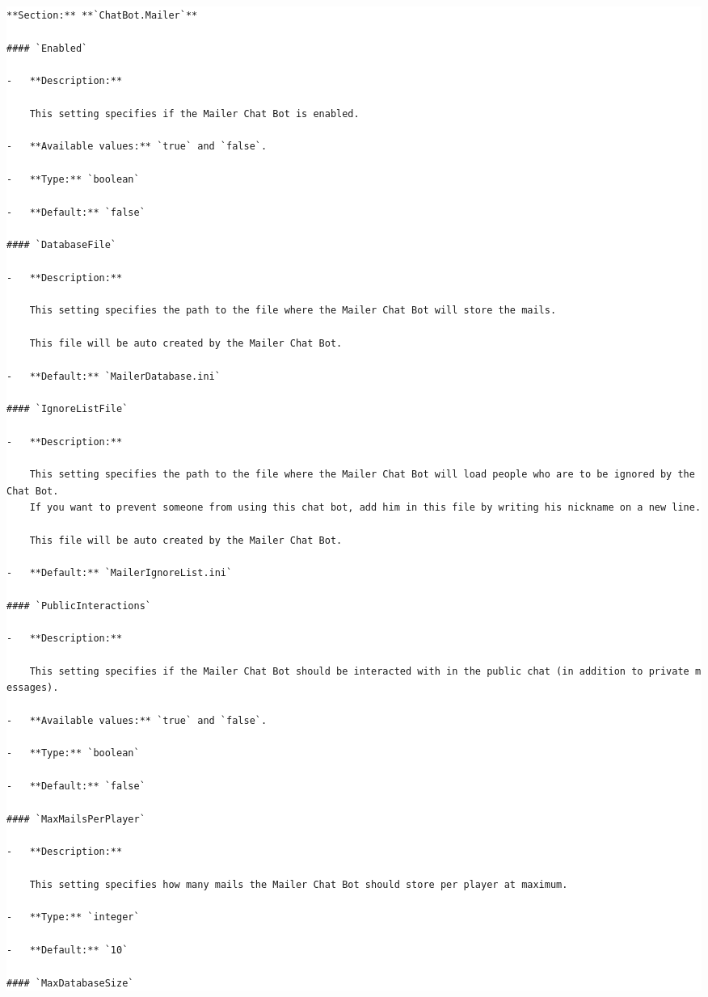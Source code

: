     **Section:** **`ChatBot.Mailer`**

    #### `Enabled`

    -   **Description:**

        This setting specifies if the Mailer Chat Bot is enabled.

    -   **Available values:** `true` and `false`.

    -   **Type:** `boolean`

    -   **Default:** `false`

    #### `DatabaseFile`

    -   **Description:**

        This setting specifies the path to the file where the Mailer Chat Bot will store the mails.

        This file will be auto created by the Mailer Chat Bot.

    -   **Default:** `MailerDatabase.ini`

    #### `IgnoreListFile`

    -   **Description:**

        This setting specifies the path to the file where the Mailer Chat Bot will load people who are to be ignored by the Chat Bot.
        If you want to prevent someone from using this chat bot, add him in this file by writing his nickname on a new line.

        This file will be auto created by the Mailer Chat Bot.

    -   **Default:** `MailerIgnoreList.ini`

    #### `PublicInteractions`

    -   **Description:**

        This setting specifies if the Mailer Chat Bot should be interacted with in the public chat (in addition to private messages).

    -   **Available values:** `true` and `false`.

    -   **Type:** `boolean`

    -   **Default:** `false`

    #### `MaxMailsPerPlayer`

    -   **Description:**

        This setting specifies how many mails the Mailer Chat Bot should store per player at maximum.

    -   **Type:** `integer`

    -   **Default:** `10`

    #### `MaxDatabaseSize`
